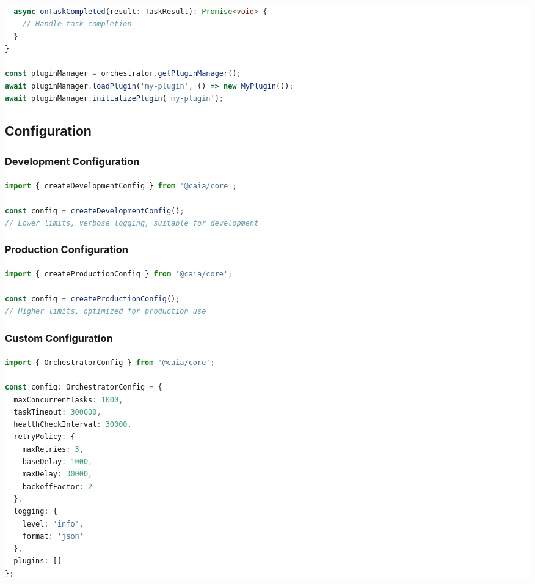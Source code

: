 ```typescript
  async onTaskCompleted(result: TaskResult): Promise<void> {
    // Handle task completion
  }
}

const pluginManager = orchestrator.getPluginManager();
await pluginManager.loadPlugin('my-plugin', () => new MyPlugin());
await pluginManager.initializePlugin('my-plugin');
```

## Configuration

### Development Configuration

```typescript
import { createDevelopmentConfig } from '@caia/core';

const config = createDevelopmentConfig();
// Lower limits, verbose logging, suitable for development
```

### Production Configuration

```typescript
import { createProductionConfig } from '@caia/core';

const config = createProductionConfig();
// Higher limits, optimized for production use
```

### Custom Configuration

```typescript
import { OrchestratorConfig } from '@caia/core';

const config: OrchestratorConfig = {
  maxConcurrentTasks: 1000,
  taskTimeout: 300000,
  healthCheckInterval: 30000,
  retryPolicy: {
    maxRetries: 3,
    baseDelay: 1000,
    maxDelay: 30000,
    backoffFactor: 2
  },
  logging: {
    level: 'info',
    format: 'json'
  },
  plugins: []
};
```
